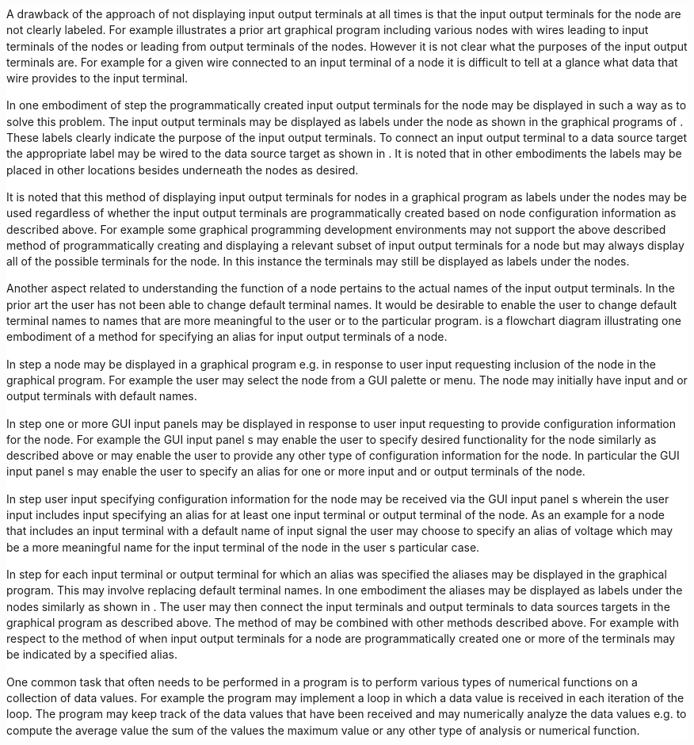A drawback of the approach of not displaying input output terminals at all times is that the input output terminals for the node are not clearly labeled. For example illustrates a prior art graphical program including various nodes with wires leading to input terminals of the nodes or leading from output terminals of the nodes. However it is not clear what the purposes of the input output terminals are. For example for a given wire connected to an input terminal of a node it is difficult to tell at a glance what data that wire provides to the input terminal.

In one embodiment of step the programmatically created input output terminals for the node may be displayed in such a way as to solve this problem. The input output terminals may be displayed as labels under the node as shown in the graphical programs of . These labels clearly indicate the purpose of the input output terminals. To connect an input output terminal to a data source target the appropriate label may be wired to the data source target as shown in . It is noted that in other embodiments the labels may be placed in other locations besides underneath the nodes as desired.

It is noted that this method of displaying input output terminals for nodes in a graphical program as labels under the nodes may be used regardless of whether the input output terminals are programmatically created based on node configuration information as described above. For example some graphical programming development environments may not support the above described method of programmatically creating and displaying a relevant subset of input output terminals for a node but may always display all of the possible terminals for the node. In this instance the terminals may still be displayed as labels under the nodes.

Another aspect related to understanding the function of a node pertains to the actual names of the input output terminals. In the prior art the user has not been able to change default terminal names. It would be desirable to enable the user to change default terminal names to names that are more meaningful to the user or to the particular program. is a flowchart diagram illustrating one embodiment of a method for specifying an alias for input output terminals of a node.

In step a node may be displayed in a graphical program e.g. in response to user input requesting inclusion of the node in the graphical program. For example the user may select the node from a GUI palette or menu. The node may initially have input and or output terminals with default names.

In step one or more GUI input panels may be displayed in response to user input requesting to provide configuration information for the node. For example the GUI input panel s may enable the user to specify desired functionality for the node similarly as described above or may enable the user to provide any other type of configuration information for the node. In particular the GUI input panel s may enable the user to specify an alias for one or more input and or output terminals of the node.

In step user input specifying configuration information for the node may be received via the GUI input panel s wherein the user input includes input specifying an alias for at least one input terminal or output terminal of the node. As an example for a node that includes an input terminal with a default name of input signal the user may choose to specify an alias of voltage which may be a more meaningful name for the input terminal of the node in the user s particular case.

In step for each input terminal or output terminal for which an alias was specified the aliases may be displayed in the graphical program. This may involve replacing default terminal names. In one embodiment the aliases may be displayed as labels under the nodes similarly as shown in . The user may then connect the input terminals and output terminals to data sources targets in the graphical program as described above. The method of may be combined with other methods described above. For example with respect to the method of when input output terminals for a node are programmatically created one or more of the terminals may be indicated by a specified alias.

One common task that often needs to be performed in a program is to perform various types of numerical functions on a collection of data values. For example the program may implement a loop in which a data value is received in each iteration of the loop. The program may keep track of the data values that have been received and may numerically analyze the data values e.g. to compute the average value the sum of the values the maximum value or any other type of analysis or numerical function.
